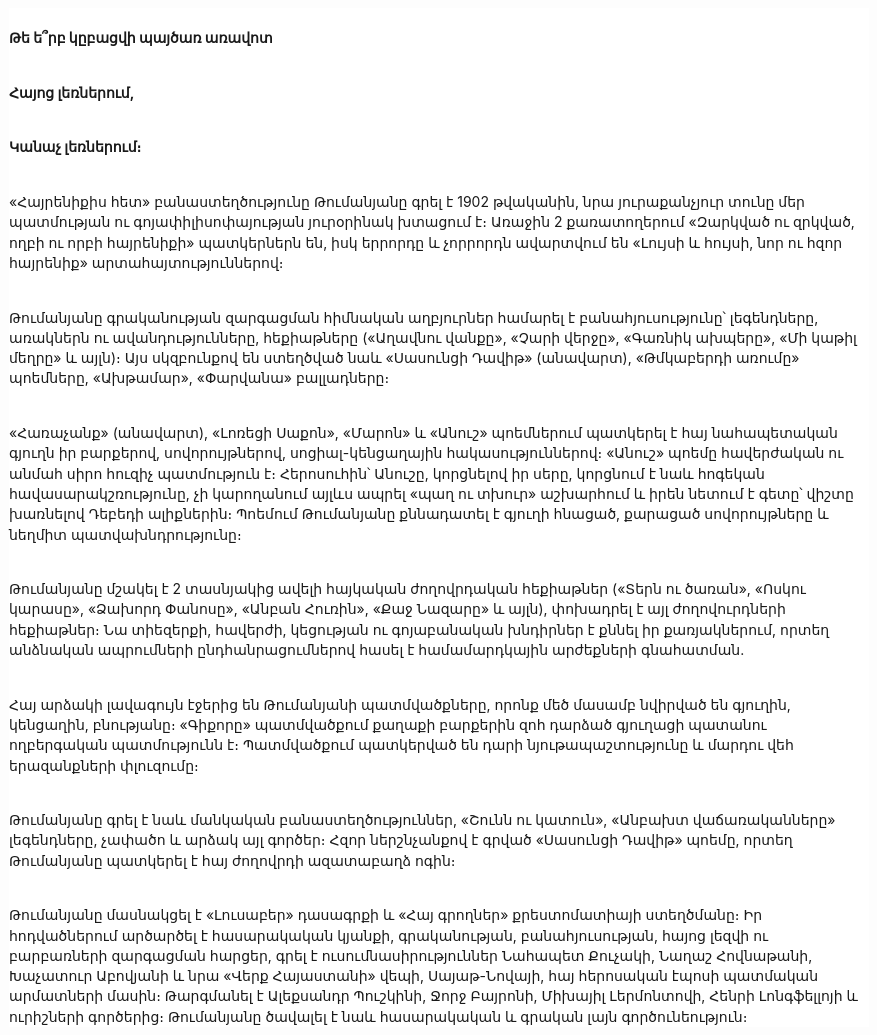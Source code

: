 \
**Թե ե՞րբ կըբացվի պայծառ առավոտ**

\
**Հայոց լեռներում,**

\
**Կանաչ լեռներում։**

\
«Հայրենիքիս հետ» բանաստեղծությունը Թումանյանը գրել է 1902 թվականին, նրա յուրաքանչյուր տունը մեր պատմության ու գոյափիլիսոփայության յուրօրինակ խտացում է։ Առաջին 2 քառատողերում «Զարկված ու զրկված, ողբի ու որբի հայրենիքի» պատկերներն են, իսկ երրորդը և չորրորդն ավարտվում են «Լույսի և հույսի, նոր ու հզոր հայրենիք» արտահայտություններով։

\
Թումանյանը գրականության զարգացման հիմնական աղբյուրներ համարել է բանահյուսությունը՝ լեգենդները, առակներն ու ավանդությունները, հեքիաթները («Աղավնու վանքը», «Չարի վերջը», «Գառնիկ ախպերը», «Մի կաթիլ մեղրը» և այլն)։ Այս սկզբունքով են ստեղծված նաև «Սասունցի Դավիթ» (անավարտ), «Թմկաբերդի առումը» պոեմները, «Ախթամար», «Փարվանա» բալլադները։

\
«Հառաչանք» (անավարտ), «Լոռեցի Սաքոն», «Մարոն» և «Անուշ» պոեմներում պատկերել է հայ նահապետական գյուղն իր բարքերով, սովորույթներով, սոցիալ-կենցաղային հակասություններով։ «Անուշ» պոեմը հավերժական ու անմահ սիրո հուզիչ պատմություն է։ Հերոսուհին՝ Անուշը, կորցնելով իր սերը, կորցնում է նաև հոգեկան հավասարակշռությունը, չի կարողանում այլևս ապրել «պաղ ու տխուր» աշխարհում և իրեն նետում է գետը՝ վիշտը խառնելով Դեբեդի ալիքներին։ Պոեմում Թումանյանը քննադատել է գյուղի հնացած, քարացած սովորույթները և նեղմիտ պատվախնդրությունը։

\
Թումանյանը մշակել է 2 տասնյակից ավելի հայկական ժողովրդական հեքիաթներ («Տերն ու ծառան», «Ոսկու կարասը», «Ձախորդ Փանոսը», «Անբան Հուռին», «Քաջ Նազարը» և այլն), փոխադրել է այլ ժողովուրդների հեքիաթներ։ Նա տիեզերքի, հավերժի, կեցության ու գոյաբանական խնդիրներ է քննել իր քառյակներում, որտեղ անձնական ապրումների ընդհանրացումներով հասել է համամարդկային արժեքների գնահատման.

\
Հայ արձակի լավագույն էջերից են Թումանյանի պատմվածքները, որոնք մեծ մասամբ նվիրված են գյուղին, կենցաղին, բնությանը։ «Գիքորը» պատմվածքում քաղաքի բարքերին զոհ դարձած գյուղացի պատանու ողբերգական պատմությունն է։ Պատմվածքում պատկերված են դարի նյութապաշտությունը և մարդու վեհ երազանքների փլուզումը։

\
Թումանյանը գրել է նաև մանկական բանաստեղծություններ, «Շունն ու կատուն», «Անբախտ վաճառականները» լեգենդները, չափածո և արձակ այլ գործեր։ Հզոր ներշնչանքով է գրված «Սասունցի Դավիթ» պոեմը, որտեղ Թումանյանը պատկերել է հայ ժողովրդի ազատաբաղձ ոգին։

\
Թումանյանը մասնակցել է «Լուսաբեր» դասագրքի և «Հայ գրողներ» քրեստոմատիայի ստեղծմանը։ Իր հոդվածներում արծարծել է հասարակական կյանքի, գրականության, բանահյուսության, հայոց լեզվի ու բարբառների զարգացման հարցեր, գրել է ուսումնասիրություններ Նահապետ Քուչակի, Նաղաշ Հովնաթանի, Խաչատուր Աբովյանի և նրա «Վերք Հայաստանի» վեպի, Սայաթ-Նովայի, հայ հերոսական էպոսի պատմական արմատների մասին։ Թարգմանել է Ալեքսանդր Պուշկինի, Ջորջ Բայրոնի, Միխայիլ Լերմոնտովի, Հենրի Լոնգֆելլոյի և ուրիշների գործերից։ Թումանյանը ծավալել է նաև հասարակական և գրական լայն գործունեություն։
